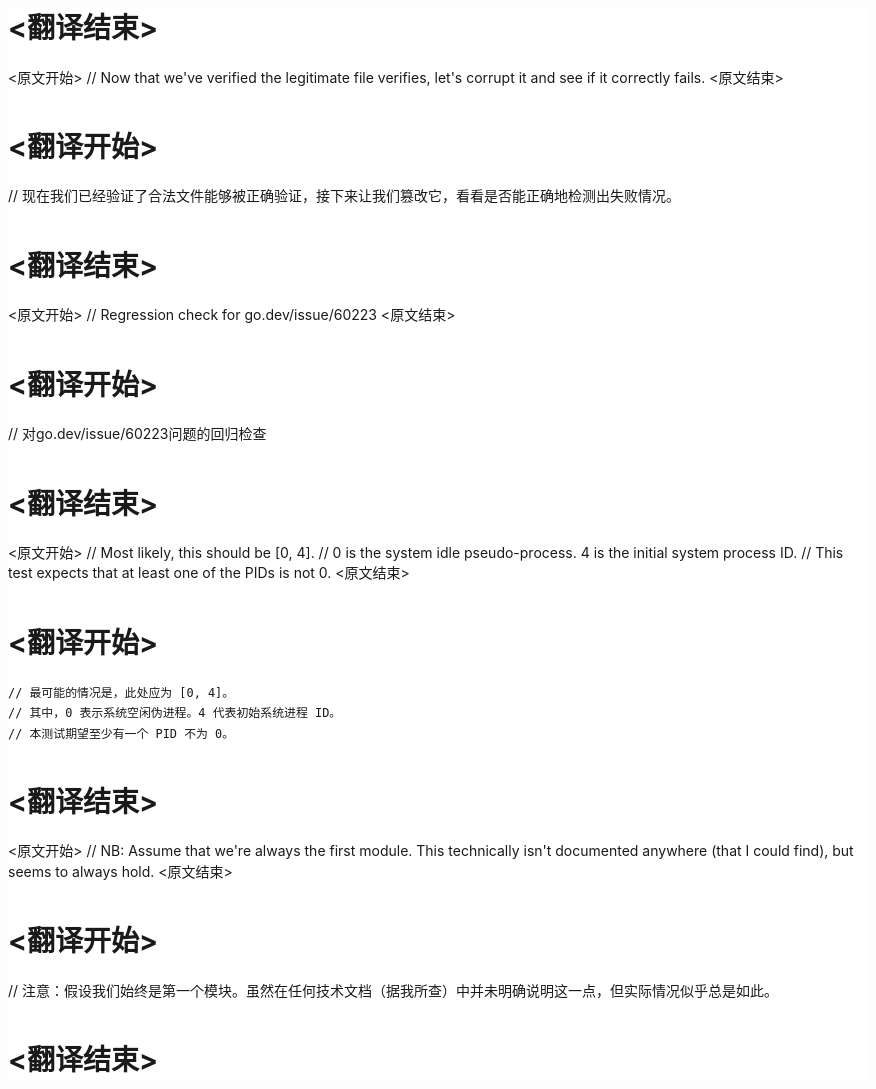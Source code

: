 # <翻译结束>


<原文开始>
// Now that we've verified the legitimate file verifies, let's corrupt it and see if it correctly fails.
<原文结束>

# <翻译开始>
// 现在我们已经验证了合法文件能够被正确验证，接下来让我们篡改它，看看是否能正确地检测出失败情况。
# <翻译结束>


<原文开始>
// Regression check for go.dev/issue/60223
<原文结束>

# <翻译开始>
// 对go.dev/issue/60223问题的回归检查
# <翻译结束>


<原文开始>
	// Most likely, this should be [0, 4].
	// 0 is the system idle pseudo-process. 4 is the initial system process ID.
	// This test expects that at least one of the PIDs is not 0.
<原文结束>

# <翻译开始>
	// 最可能的情况是，此处应为 [0, 4]。
	// 其中，0 表示系统空闲伪进程。4 代表初始系统进程 ID。
	// 本测试期望至少有一个 PID 不为 0。
# <翻译结束>


<原文开始>
// NB: Assume that we're always the first module. This technically isn't documented anywhere (that I could find), but seems to always hold.
<原文结束>

# <翻译开始>
// 注意：假设我们始终是第一个模块。虽然在任何技术文档（据我所查）中并未明确说明这一点，但实际情况似乎总是如此。
# <翻译结束>

